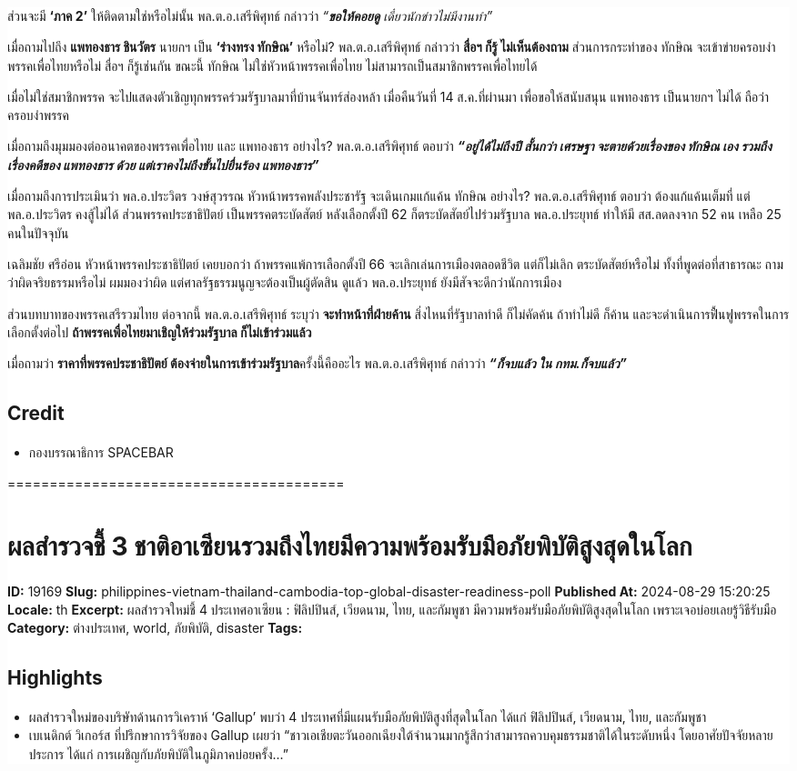 ส่วนจะมี **‘ภาค 2’** ให้ติดตามใช่หรือไม่นั้น พล.ต.อ.เสรีพิศุทธ์ กล่าวว่า _“**ขอให้คอยดู** เดี๋ยวนักข่าวไม่มีงานทำ”_

เมื่อถามไปถึง **แพทองธาร ชินวัตร** นายกฯ เป็น **‘ร่างทรง ทักษิณ’** หรือไม่? พล.ต.อ.เสรีพิศุทธ์ กล่าวว่า **สื่อฯ ก็รู้ ไม่เห็นต้องถาม** ส่วนการกระทำของ ทักษิณ จะเข้าข่ายครอบงำพรรคเพื่อไทยหรือไม่ สื่อฯ ก็รู้เช่นกัน ขณะนี้ ทักษิณ ไม่ใช่หัวหน้าพรรคเพื่อไทย ไม่สามารถเป็นสมาชิกพรรคเพื่อไทยได้

เมื่อไม่ใช่สมาชิกพรรค จะไปแสดงตัวเชิญทุกพรรคร่วมรัฐบาลมาที่บ้านจันทร์ส่องหล้า เมื่อคืนวันที่ 14 ส.ค.ที่ผ่านมา เพื่อขอให้สนับสนุน แพทองธาร เป็นนายกฯ ไม่ได้ ถือว่าครอบงำพรรค

เมื่อถามถึงมุมมองต่ออนาคตของพรรคเพื่อไทย และ แพทองธาร อย่างไร? พล.ต.อ.เสรีพิศุทธ์ ตอบว่า _**“อยู่ได้ไม่ถึงปี สั้นกว่า เศรษฐา จะตายด้วยเรื่องของ ทักษิณ เอง รวมถึงเรื่องคดีของ แพทองธาร ด้วย แต่เราคงไม่ถึงขั้นไปยื่นร้อง แพทองธาร”**_

เมื่อถามถึงการประเมินว่า พล.อ.ประวิตร วงษ์สุวรรณ หัวหน้าพรรคพลังประชารัฐ จะเดินเกมแก้แค้น ทักษิณ อย่างไร? พล.ต.อ.เสรีพิศุทธ์ ตอบว่า ต้องแก้แค้นเต็มที่ แต่ พล.อ.ประวิตร คงสู้ไม่ได้ ส่วนพรรคประชาธิปัตย์ เป็นพรรคตระบัดสัตย์ หลังเลือกตั้งปี 62 ก็ตระบัดสัตย์ไปร่วมรัฐบาล พล.อ.ประยุทธ์ ทำให้มี สส.ลดลงจาก 52 คน เหลือ 25 คนในปัจจุบัน

เฉลิมชัย ศรีอ่อน หัวหน้าพรรคประชาธิปัตย์ เคยบอกว่า ถ้าพรรคแพ้การเลือกตั้งปี 66 จะเลิกเล่นการเมืองตลอดชีวิต แต่ก็ไม่เลิก ตระบัดสัตย์หรือไม่ ทั้งที่พูดต่อที่สาธารณะ ถามว่าผิดจริยธรรมหรือไม่ ผมมองว่าผิด แต่ศาลรัฐธรรมนูญจะต้องเป็นผู้ตัดสิน ดูแล้ว พล.อ.ประยุทธ์ ยังมีสัจจะดีกว่านักการเมือง

ส่วนบทบาทของพรรคเสรีรวมไทย ต่อจากนี้ พล.ต.อ.เสรีพิศุทธ์ ระบุว่า **จะทำหน้าที่ฝ่ายค้าน** สิ่งไหนที่รัฐบาลทำดี ก็ไม่คัดค้น ถ้าทำไม่ดี ก็ค้าน และจะดำเนินการฟื้นฟูพรรคในการเลือกตั้งต่อไป **ถ้าพรรคเพื่อไทยมาเชิญให้ร่วมรัฐบาล ก็ไม่เข้าร่วมแล้ว**

เมื่อถามว่า **ราคาที่พรรคประชาธิปัตย์ ต้องจ่ายในการเข้าร่วมรัฐบาล**ครั้งนี้คืออะไร พล.ต.อ.เสรีพิศุทธ์ กล่าวว่า _**“ก็จบแล้ว ใน กทม.ก็จบแล้ว”**_

## Credit
- กองบรรณาธิการ SPACEBAR


========================================

# ผลสำรวจชี้ 3 ชาติอาเซียนรวมถึงไทยมีความพร้อมรับมือภัยพิบัติสูงสุดในโลก 

**ID:** 19169
**Slug:** philippines-vietnam-thailand-cambodia-top-global-disaster-readiness-poll
**Published At:** 2024-08-29 15:20:25
**Locale:** th
**Excerpt:** ผลสำรวจใหม่ชี้ 4 ประเทศอาเซียน : ฟิลิปปินส์, เวียดนาม, ไทย, และกัมพูชา มีความพร้อมรับมือภัยพิบัติสูงสุดในโลก เพราะเจอบ่อยเลยรู้วิธีรับมือ 
**Category:** ต่างประเทศ, world, ภัยพิบัติ, disaster
**Tags:** 

## Highlights
- ผลสำรวจใหม่ของบริษัทด้านการวิเคราห์ ‘Gallup’ พบว่า 4 ประเทศที่มีแผนรับมือภัยพิบัติสูงที่สุดในโลก ได้แก่ ฟิลิปปินส์, เวียดนาม, ไทย, และกัมพูชา  
- เบเนดิกต์ วิเกอร์ส ที่ปรึกษาการวิจัยของ Gallup เผยว่า “ชาวเอเชียตะวันออกเฉียงใต้จำนวนมากรู้สึกว่าสามารถควบคุมธรรมชาติได้ในระดับหนึ่ง โดยอาศัยปัจจัยหลายประการ ได้แก่ การเผชิญกับภัยพิบัติในภูมิภาคบ่อยครั้ง...” 
